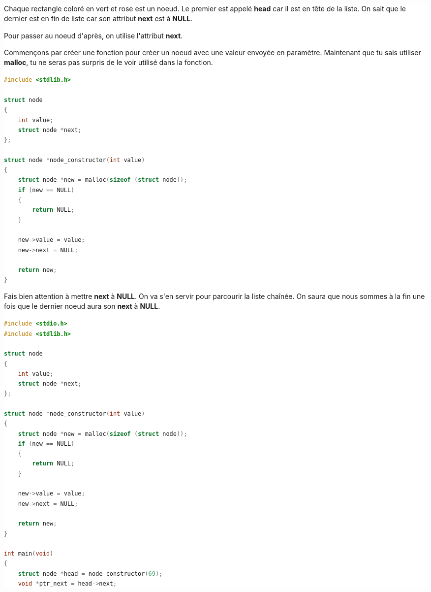 Chaque rectangle coloré en vert et rose est un noeud. Le premier est appelé
**head** car il est en tête de la liste. On sait que le dernier est en fin de
liste car son attribut **next** est à **NULL**.

Pour passer au noeud d'après, on utilise l'attribut **next**.

Commençons par créer une fonction pour créer un noeud avec une valeur envoyée en
paramètre. Maintenant que tu sais utiliser **malloc**, tu ne seras pas surpris
de le voir utilisé dans la fonction.

```c
#include <stdlib.h>

struct node
{
    int value;
    struct node *next;
};

struct node *node_constructor(int value)
{
    struct node *new = malloc(sizeof (struct node));
    if (new == NULL)
    {
        return NULL;
    }

    new->value = value;
    new->next = NULL;

    return new;
}
```

Fais bien attention à mettre **next** à **NULL**. On va s'en servir pour
parcourir la liste chaînée. On saura que nous sommes à la fin une fois que le
dernier noeud aura son **next** à **NULL**.

```c
#include <stdio.h>
#include <stdlib.h>

struct node
{
    int value;
    struct node *next;
};

struct node *node_constructor(int value)
{
    struct node *new = malloc(sizeof (struct node));
    if (new == NULL)
    {
        return NULL;
    }

    new->value = value;
    new->next = NULL;

    return new;
}

int main(void)
{
    struct node *head = node_constructor(69);
    void *ptr_next = head->next;
```